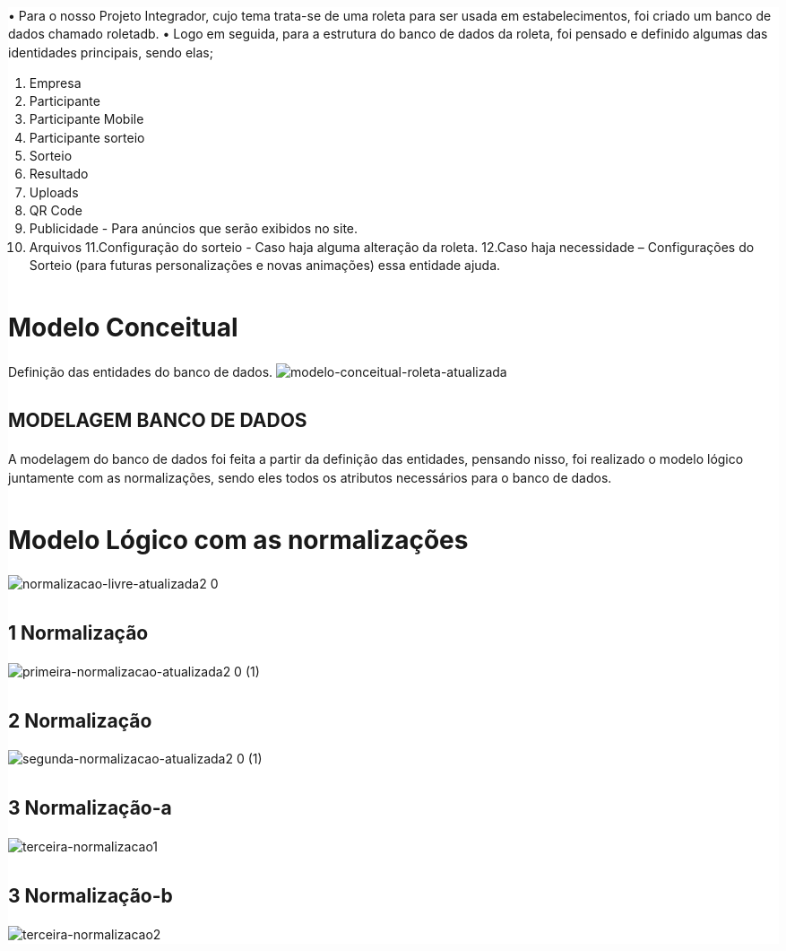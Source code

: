 • Para o nosso Projeto Integrador, cujo tema trata-se de uma roleta para ser usada em estabelecimentos, foi criado um banco de dados chamado roletadb.
• Logo em seguida, para a estrutura do banco de dados da roleta, foi pensado e definido algumas das identidades principais, sendo elas;
1. Empresa
2. Participante
3. Participante Mobile
4. Participante sorteio
5. Sorteio
6. Resultado
7. Uploads
8. QR Code
9. Publicidade - Para anúncios que serão exibidos no site.
10. Arquivos
11.Configuração do sorteio - Caso haja alguma alteração da roleta.
12.Caso haja necessidade – Configurações do Sorteio (para futuras personalizações e novas animações) essa entidade ajuda.
                                                                          
# Modelo Conceitual

Definição das entidades do banco de dados.
![modelo-conceitual-roleta-atualizada](https://github.com/user-attachments/assets/ab2203cd-dc35-4891-a426-e0f2e0892ab6)

## MODELAGEM BANCO DE DADOS

A modelagem do banco de dados foi feita a partir da definição das entidades, pensando nisso, foi realizado o modelo lógico juntamente com as normalizações, sendo eles todos os atributos necessários para o banco de dados.

# Modelo Lógico com as normalizações
![normalizacao-livre-atualizada2 0](https://github.com/user-attachments/assets/869cd9d3-6216-41e6-8d99-28b13149e351)

## 1 Normalização
![primeira-normalizacao-atualizada2 0 (1)](https://github.com/user-attachments/assets/45a239c1-dce6-40e9-9c1e-a7b064c1214d)

## 2 Normalização
![segunda-normalizacao-atualizada2 0 (1)](https://github.com/user-attachments/assets/025eed28-5265-4bc1-bc3c-08790eff953d)

## 3 Normalização-a
![terceira-normalizacao1](https://github.com/user-attachments/assets/6e5fd212-779d-44b0-be60-36387db0600a)

## 3 Normalização-b
![terceira-normalizacao2](https://github.com/user-attachments/assets/77666d44-0dd3-48dd-a999-a390ce0754f6)
